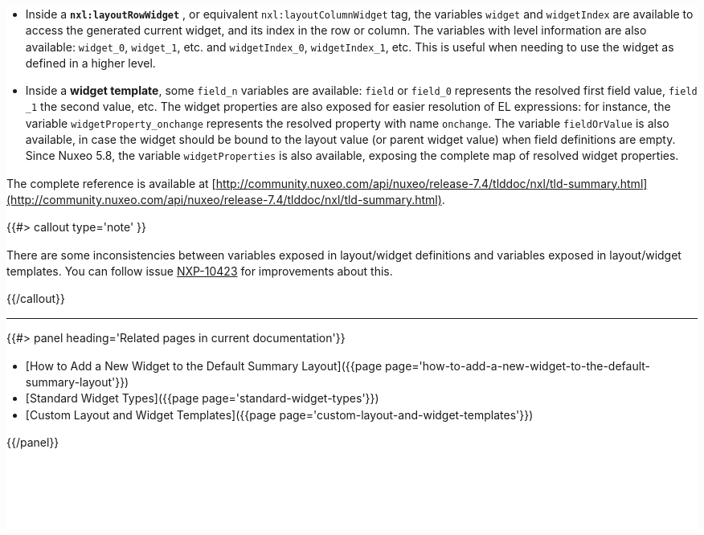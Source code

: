 *   Inside a **`nxl:layoutRowWidget`** , or equivalent `nxl:layoutColumnWidget` tag, the variables&nbsp;`widget` and `widgetIndex` are available to access the generated current widget, and its index in the row or column. The variables with level information are also available: `widget_0`, `widget_1`, etc. and `widgetIndex_0`, `widgetIndex_1`, etc. This is useful when needing to use the widget as defined in a higher level.

*   Inside a **widget template**, some `field_n` variables are available: `field` or&nbsp;`field_0` represents the resolved first field value,&nbsp;`field_1` the second value, etc.
    The widget properties are also exposed for easier resolution of EL expressions: for instance, the variable&nbsp;`widgetProperty_onchange` represents the resolved property with name `onchange`.
    The variable&nbsp;`fieldOrValue` is also available, in case the widget should be bound to the layout value (or parent widget value) when field definitions are empty.
    Since Nuxeo 5.8, the variable&nbsp;`widgetProperties` is also available, exposing the complete map of resolved widget properties.

The complete reference is available at [http://community.nuxeo.com/api/nuxeo/release-7.4/tlddoc/nxl/tld-summary.html](http://community.nuxeo.com/api/nuxeo/release-7.4/tlddoc/nxl/tld-summary.html).

{{#> callout type='note' }}

There are some inconsistencies between variables exposed in layout/widget definitions and variables exposed in layout/widget templates. You can follow issue [NXP-10423](https://jira.nuxeo.com/browse/NXP-10423) for improvements about this.

{{/callout}}

* * *

<div class="row" data-equalizer data-equalize-on="medium"><div class="column medium-6">{{#> panel heading='Related pages in current documentation'}}

- [How to Add a New Widget to the Default Summary Layout]({{page page='how-to-add-a-new-widget-to-the-default-summary-layout'}})
- [Standard Widget Types]({{page page='standard-widget-types'}})
- [Custom Layout and Widget Templates]({{page page='custom-layout-and-widget-templates'}})

{{/panel}}</div><div class="column medium-6">

&nbsp;

&nbsp;

</div></div>
